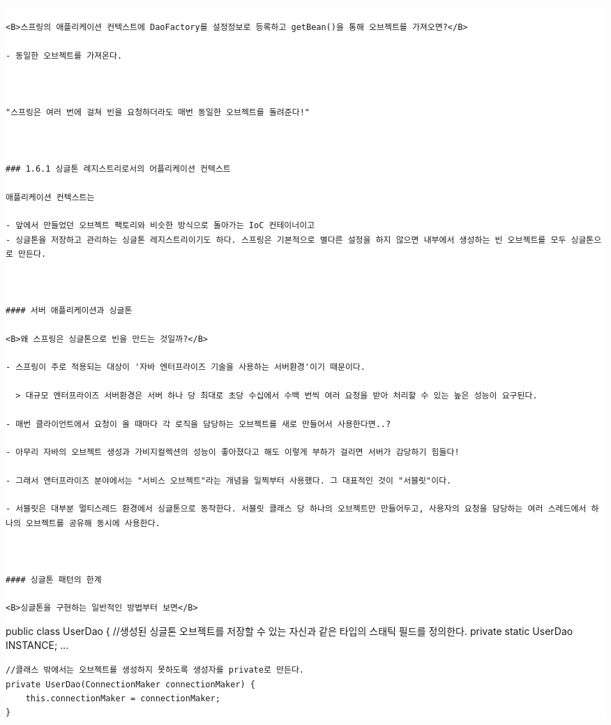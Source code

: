 ```

<B>스프링의 애플리케이션 컨텍스트에 DaoFactory를 설정정보로 등록하고 getBean()을 통해 오브젝트를 가져오면?</B>

- 동일한 오브젝트를 가져온다. 



"스프링은 여러 번에 걸쳐 빈을 요청하더라도 매번 동일한 오브젝트를 돌려준다!"



### 1.6.1 싱글톤 레지스트리로서의 어플리케이션 컨텍스트

애플리케이션 컨텍스트는

- 앞에서 만들었던 오브젝트 팩토리와 비슷한 방식으로 돌아가는 IoC 컨테이너이고
- 싱글톤을 저장하고 관리하는 싱글톤 레지스트리이기도 하다. 스프링은 기본적으로 별다른 설정을 하지 않으면 내부에서 생성하는 빈 오브젝트를 모두 싱글톤으로 만든다. 



#### 서버 애플리케이션과 싱글톤

<B>왜 스프링은 싱글톤으로 빈을 만드는 것일까?</B>

- 스프링이 주로 적용되는 대상이 '자바 엔터프라이즈 기술을 사용하는 서버환경'이기 때문이다. 

  > 대규모 엔터프라이즈 서버환경은 서버 하나 당 최대로 초당 수십에서 수백 번씩 여러 요청을 받아 처리할 수 있는 높은 성능이 요구된다. 

- 매번 클라이언트에서 요청이 올 때마다 각 로직을 담당하는 오브젝트를 새로 만들어서 사용한다면..?

- 아무리 자바의 오브젝트 생성과 가비지컬렉션의 성능이 좋아졌다고 해도 이렇게 부하가 걸리면 서버가 감당하기 힘들다!

- 그래서 앤터프라이즈 분야에서는 "서비스 오브젝트"라는 개념을 일찍부터 사용했다. 그 대표적인 것이 "서블릿"이다.

- 서블릿은 대부분 멀티스레드 환경에서 싱글톤으로 동작한다. 서블릿 클래스 당 하나의 오브젝트만 만들어두고, 사용자의 요청을 담당하는 여러 스레드에서 하나의 오브젝트를 공유해 동시에 사용한다. 



#### 싱글톤 패턴의 한계

<B>싱글톤을 구현하는 일반적인 방법부터 보면</B>

```
public class UserDao {
	//생성된 싱글톤 오브젝트를 저장할 수 있는 자신과 같은 타입의 스태틱 필드를 정의한다. 
	private static UserDao INSTANCE;
	...
	
	//클래스 밖에서는 오브젝트를 생성하지 못하도록 생성자를 private로 만든다. 
	private UserDao(ConnectionMaker connectionMaker) {
		this.connectionMaker = connectionMaker;
	}
	
